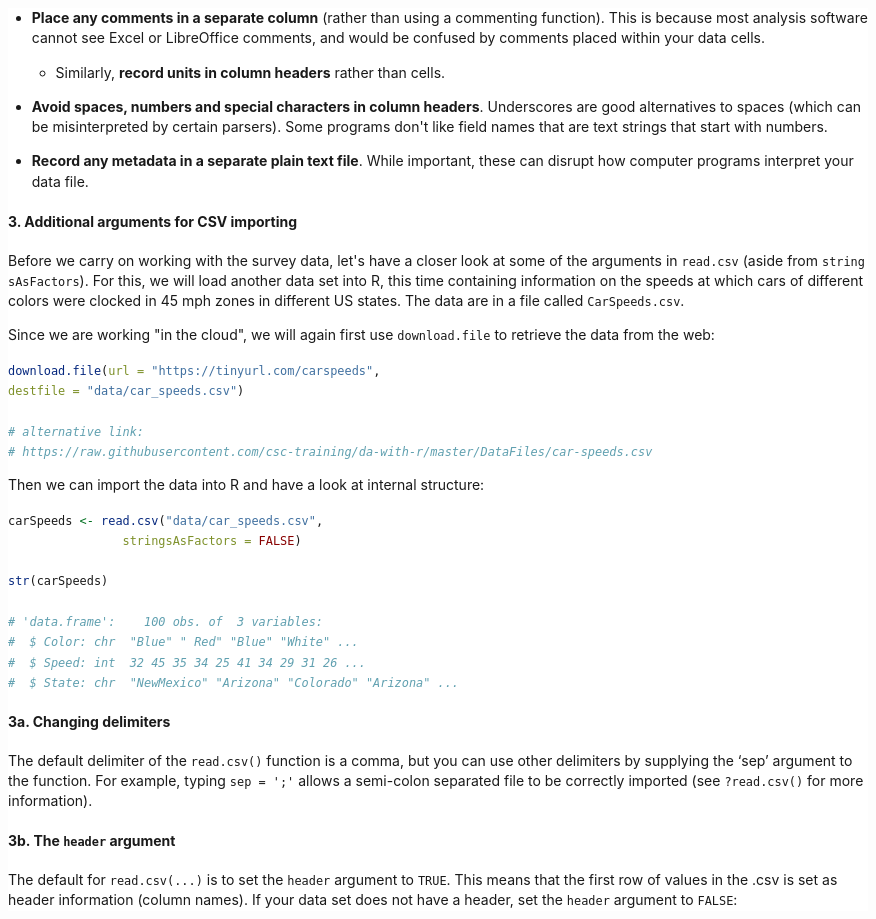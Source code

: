 - **Place any comments in a separate column** (rather than using a commenting function).  This is because most analysis software cannot see Excel or LibreOffice comments, and would be confused by comments placed within your data cells.
  
  - Similarly, **record units in column headers** rather than cells.

- **Avoid spaces, numbers and special characters in column headers**. Underscores are good alternatives to spaces (which can be misinterpreted by certain parsers). Some programs don't like field names that are text strings that start with numbers.

- **Record any metadata in a separate plain text file**. While important, these can disrupt how computer programs interpret your data file.

#### 3. Additional arguments for CSV importing

Before we carry on working with the survey data, let's have a closer look at some of the arguments in `read.csv` (aside from `stringsAsFactors`). For this, we will load another data set into R, this time containing information on the speeds at which cars of different colors were clocked in 45 mph zones in different US states. The data are in a file called `CarSpeeds.csv`. 

Since we are working "in the cloud", we will again first use `download.file`  to retrieve the data from the web:

```r
download.file(url = "https://tinyurl.com/carspeeds",
destfile = "data/car_speeds.csv")

# alternative link:
# https://raw.githubusercontent.com/csc-training/da-with-r/master/DataFiles/car-speeds.csv
```

Then we can import the data into R and have a look at internal structure:

```r
carSpeeds <- read.csv("data/car_speeds.csv",
                stringsAsFactors = FALSE)

str(carSpeeds)

# 'data.frame':    100 obs. of  3 variables:
#  $ Color: chr  "Blue" " Red" "Blue" "White" ...
#  $ Speed: int  32 45 35 34 25 41 34 29 31 26 ...
#  $ State: chr  "NewMexico" "Arizona" "Colorado" "Arizona" ...
```

#### 3a. Changing delimiters

The default delimiter of the `read.csv()` function is a comma, but you can use other delimiters by supplying the ‘sep’ argument to the function. For example, typing `sep = ';'` allows a semi-colon separated file to be correctly imported (see `?read.csv()` for more information).

#### 3b. The `header` argument

The default for `read.csv(...)` is to set the `header` argument to `TRUE`. This means that the first row of values in the .csv is set as header information (column names). If your data set does not have a header, set the `header` argument to `FALSE`:
